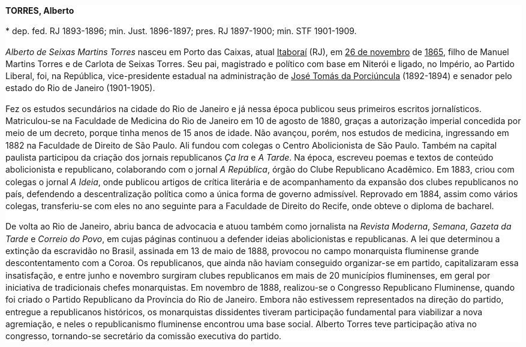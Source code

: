 **TORRES, Alberto**

\* dep. fed. RJ 1893-1896; min. Just. 1896-1897; pres. RJ 1897-1900;
min. STF 1901-1909.

*Alberto de Seixas Martins Torres* nasceu em Porto das Caixas, atual
[Itaboraí](http://pt.wikipedia.org/wiki/Itabora%C3%AD "Itaboraí") (RJ),
em [26 de
novembro](http://pt.wikipedia.org/wiki/26_de_novembro "26 de novembro")
de [1865](http://pt.wikipedia.org/wiki/1865 "1865"), filho de Manuel
Martins Torres e de Carlota de Seixas Torres. Seu pai, magistrado e
político com base em Niterói e ligado, no Império, ao Partido Liberal,
foi, na República, vice-presidente estadual na administração de [José
Tomás da
Porciúncula](http://pt.wikipedia.org/wiki/Jos%C3%A9_Tom%C3%A1s_da_Porci%C3%BAncula "José Tomás da Porciúncula")
(1892-1894) e senador pelo estado do Rio de Janeiro (1901-1905).

Fez os estudos secundários na cidade do Rio de Janeiro e já nessa época
publicou seus primeiros escritos jornalísticos. Matriculou-se na
Faculdade de Medicina do Rio de Janeiro em 10 de agosto de 1880, graças
a autorização imperial concedida por meio de um decreto, porque tinha
menos de 15 anos de idade. Não avançou, porém, nos estudos de medicina,
ingressando em 1882 na Faculdade de Direito de São Paulo. Ali fundou com
colegas o Centro Abolicionista de São Paulo. Também na capital paulista
participou da criação dos jornais republicanos *Ça Ira* e *A Tarde*. Na
época, escreveu poemas e textos de conteúdo abolicionista e republicano,
colaborando com o jornal *A República*, órgão do Clube Republicano
Acadêmico. Em 1883, criou com colegas o jornal *A Ideia*, onde publicou
artigos de crítica literária e de acompanhamento da expansão dos clubes
republicanos no país, defendendo a descentralização política como a
única forma de governo admissível. Reprovado em 1884, assim como vários
colegas, transferiu-se com eles no ano seguinte para a Faculdade de
Direito do Recife, onde obteve o diploma de bacharel.

De volta ao Rio de Janeiro, abriu banca de advocacia e atuou também como
jornalista na *Revista Moderna*, *Semana*, *Gazeta da Tarde* e *Correio
do Povo*, em cujas páginas continuou a defender ideias abolicionistas e
republicanas. A lei que determinou a extinção da escravidão no Brasil,
assinada em 13 de maio de 1888, provocou no campo monarquista fluminense
grande descontentamento com a Coroa. Os republicanos, que ainda não
haviam conseguido organizar-se em partido, capitalizaram essa
insatisfação, e entre junho e novembro surgiram clubes republicanos em
mais de 20 municípios fluminenses, em geral por iniciativa de
tradicionais chefes monarquistas. Em novembro de 1888, realizou-se o
Congresso Republicano Fluminense, quando foi criado o Partido
Republicano da Província do Rio de Janeiro. Embora não estivessem
representados na direção do partido, entregue a republicanos históricos,
os monarquistas dissidentes tiveram participação fundamental para
viabilizar a nova agremiação, e neles o republicanismo fluminense
encontrou uma base social. Alberto Torres teve participação ativa no
congresso, tornando-se secretário da comissão executiva do partido.
